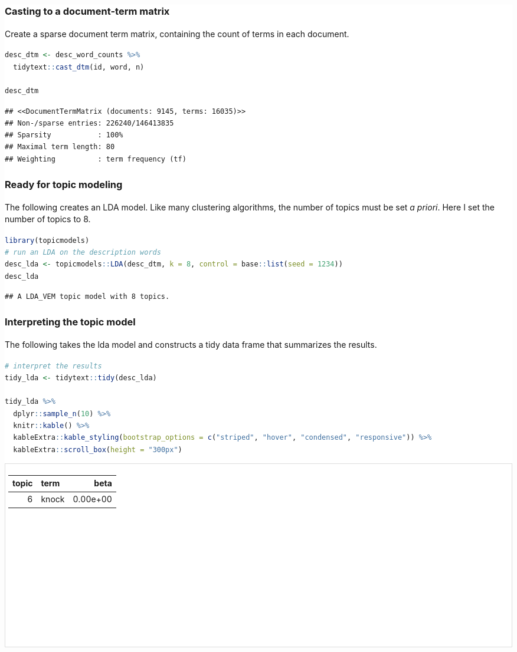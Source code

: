 ### Casting to a document-term matrix

Create a sparse document term matrix, containing the count of terms in each document.


```r
desc_dtm <- desc_word_counts %>%
  tidytext::cast_dtm(id, word, n)

desc_dtm
```

```
## <<DocumentTermMatrix (documents: 9145, terms: 16035)>>
## Non-/sparse entries: 226240/146413835
## Sparsity           : 100%
## Maximal term length: 80
## Weighting          : term frequency (tf)
```

### Ready for topic modeling

The following creates an LDA model. Like many clustering algorithms, the number of topics must be set *a priori*. Here I set the number of topics to 8.


```r
library(topicmodels)
# run an LDA on the description words
desc_lda <- topicmodels::LDA(desc_dtm, k = 8, control = base::list(seed = 1234))
desc_lda
```

```
## A LDA_VEM topic model with 8 topics.
```

### Interpreting the topic model

The following takes the lda model and constructs a tidy data frame that summarizes the results.


```r
# interpret the results
tidy_lda <- tidytext::tidy(desc_lda)

tidy_lda %>%
  dplyr::sample_n(10) %>%
  knitr::kable() %>%
  kableExtra::kable_styling(bootstrap_options = c("striped", "hover", "condensed", "responsive")) %>%
  kableExtra::scroll_box(height = "300px")
```

<div style="border: 1px solid #ddd; padding: 5px; overflow-y: scroll; height:300px; "><table class="table table-striped table-hover table-condensed table-responsive" style="margin-left: auto; margin-right: auto;">
 <thead>
  <tr>
   <th style="text-align:right;"> topic </th>
   <th style="text-align:left;"> term </th>
   <th style="text-align:right;"> beta </th>
  </tr>
 </thead>
<tbody>
  <tr>
   <td style="text-align:right;"> 6 </td>
   <td style="text-align:left;"> knock </td>
   <td style="text-align:right;"> 0.00e+00 </td>
  </tr>